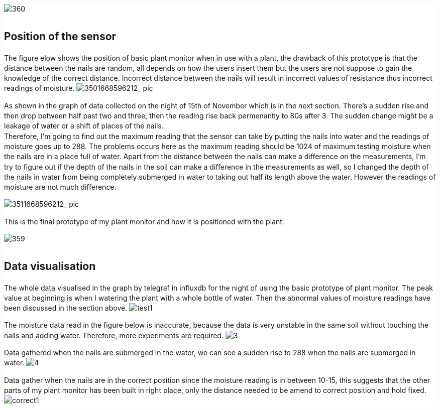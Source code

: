 ![360](https://user-images.githubusercontent.com/78373920/203066165-82407671-3038-46b4-8f10-f841197d2930.jpeg)

## Position of the sensor

The figure elow shows the position of basic plant monitor when in use with a plant, the drawback of this prototype is that the distance between the nails are random, all depends on how the users insert them but the users are not suppose to gain the knowledge of the correct distance. Incorrect distance between the nails will result in incorrect values of resistance thus incorrect readings of moisture.
![3501668596212_ pic](https://user-images.githubusercontent.com/78373920/202162893-bd06e456-cbc3-4e50-8142-4d8096cdd395.jpg)

As shown in the graph of data collected on the night of 15th of November which is in the next section. There’s a sudden rise and then drop between half past two and three, then the reading rise back permenantly to 80s after 3. The sudden change might be a leakage of water or a shift of places of the nails.  
Therefore, I’m going to find out the maximum reading that the sensor can take by putting the nails into water and the readings of moisture goes up to 288. The problems occurs here as the maximum reading should be 1024 of maximum testing moisture when the nails are in a place full of water. Apart from the distance between the nails can make a difference on the measurements, I’m try to figure out if the depth of the nails in the soil can make a difference in the measurements as well, so I changed the depth of the nails in water from being completely submerged in water to taking out half its length above the water. However the readings of moisture are not much difference.

![3511668596212_ pic](https://user-images.githubusercontent.com/78373920/202162898-7ffd2496-584c-444c-b806-c02e142b21bc.jpg)

This is the final prototype of my plant monitor and how it is positioned with the plant.

![359](https://user-images.githubusercontent.com/78373920/203066043-0cfcca21-f51c-41e7-a26c-144e2270b3c8.jpeg)


## Data visualisation
The whole data visualised in the graph by telegraf in influxdb for the night of using the basic prototype of plant monitor. The peak value at beginning is when I watering the plant with a whole bottle of water. Then the abnormal values of moisture readings have been discussed in the section above.
<img width="1438" alt="test1" src="https://user-images.githubusercontent.com/78373920/202160364-83393011-c8bf-4ffb-afa5-e3a9cef84639.png">

The moisture data read in the figure below is inaccurate, because the data is very unstable in the same soil without touching the nails and adding water. Therefore, more experiments are required.
<img width="1246" alt="3" src="https://user-images.githubusercontent.com/78373920/202160380-4bbd7756-d25a-41ee-b7b3-b1e80e7fdff6.png">

Data gathered when the nails are submerged in the water, we can see a sudden rise to 288 when the nails are submerged in water.
<img width="1243" alt="4" src="https://user-images.githubusercontent.com/78373920/202160377-6ba85fcb-9b8a-4871-bb25-2d8d9708ef2d.png">


Data gather when the nails are in the correct position since the moisture reading is in between 10-15, this suggests that the other parts of my plant monitor has been built in right place, only the distance needed to be amend to correct position and hold fixed.
<img width="1244" alt="correct1" src="https://user-images.githubusercontent.com/78373920/202163617-aab76db4-cf4a-4596-b7af-ce65cc3f1d95.png">
